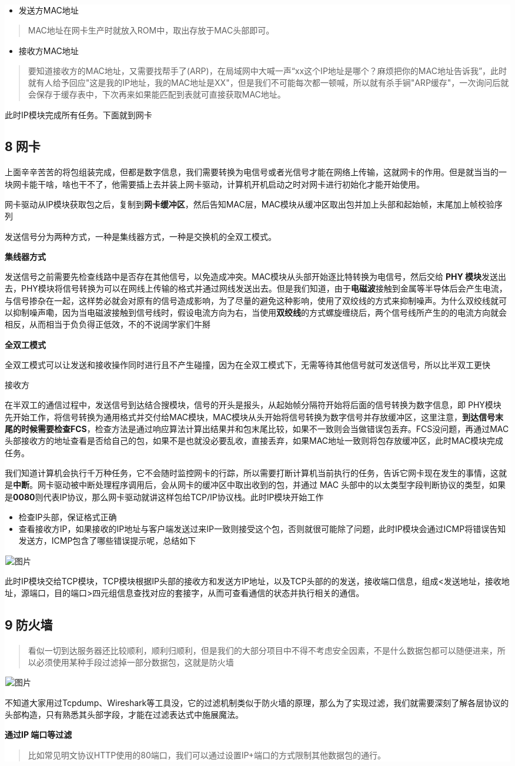 - 发送方MAC地址

> MAC地址在网卡生产时就放入ROM中，取出存放于MAC头部即可。

- 接收方MAC地址

> 要知道接收方的MAC地址，又需要找帮手了(ARP)，在局域网中大喊一声“xx这个IP地址是哪个？麻烦把你的MAC地址告诉我”，此时就有人给予回应"这是我的IP地址，我的MAC地址是XX"，但是我们不可能每次都一顿喊，所以就有杀手锏"ARP缓存"，一次询问后就会保存于缓存表中，下次再来如果能匹配到表就可直接获取MAC地址。

此时IP模块完成所有任务。下面就到网卡

## 8 网卡

上面辛辛苦苦的将包组装完成，但都是数字信息，我们需要转换为电信号或者光信号才能在网络上传输，这就网卡的作用。但是就当当的一块网卡能干啥，啥也干不了，他需要插上去并装上网卡驱动，计算机开机启动之时对网卡进行初始化才能开始使用。

网卡驱动从IP模块获取包之后，复制到**网卡缓冲区**，然后告知MAC层，MAC模块从缓冲区取出包并加上头部和起始帧，末尾加上帧校验序列

发送信号分为两种方式，一种是集线器方式，一种是交换机的全双工模式。

**集线器方式**

发送信号之前需要先检查线路中是否存在其他信号，以免造成冲突。MAC模块从头部开始逐比特转换为电信号，然后交给 **PHY 模块**发送出去，PHY模块将信号转换为可以在网线上传输的格式并通过网线发送出去。但是我们知道，由于**电磁波**接触到金属等半导体后会产生电流，与信号掺杂在一起，这样势必就会对原有的信号造成影响，为了尽量的避免这种影响，使用了双绞线的方式来抑制噪声。为什么双绞线就可以抑制噪声嘞，因为当电磁波接触到信号线时，假设电流方向为右，当使用**双绞线**的方式螺旋缠绕后，两个信号线所产生的的电流方向就会相反，从而相当于负负得正低效，不的不说阔学家们牛掰

**全双工模式**

全双工模式可以让发送和接收操作同时进行且不产生碰撞，因为在全双工模式下，无需等待其他信号就可发送信号，所以比半双工更快

接收方

在半双工的通信过程中，发送信号到达结合搜模块，信号的开头是报头，从起始帧分隔符开始将后面的信号转换为数字信息，即 PHY模块 先开始工作，将信号转换为通用格式并交付给MAC模块，MAC模块从头开始将信号转换为数字信号并存放缓冲区，这里注意，**到达信号末尾的时候需要检查FCS**，检查方法是通过响应算法计算出结果并和包末尾比较，如果不一致则会当做错误包丢弃。FCS没问题，再通过MAC头部接收方的地址查看是否给自己的包，如果不是也就没必要乱收，直接丢弃，如果MAC地址一致则将包存放缓冲区，此时MAC模块完成任务。

我们知道计算机会执行千万种任务，它不会随时监控网卡的行踪，所以需要打断计算机当前执行的任务，告诉它网卡现在发生的事情，这就是**中断**。网卡驱动被中断处理程序调用后，会从网卡的缓冲区中取出收到的包，并通过 MAC 头部中的以太类型字段判断协议的类型，如果是**0080**则代表IP协议，那么网卡驱动就讲这样包给TCP/IP协议栈。此时IP模块开始工作

- 检查IP头部，保证格式正确
- 查看接收方IP，如果接收的IP地址与客户端发送过来IP一致则接受这个包，否则就很可能除了问题，此时IP模块会通过ICMP将错误告知发送方，ICMP包含了哪些错误提示呢，总结如下

![图片](data:image/gif;base64,iVBORw0KGgoAAAANSUhEUgAAAAEAAAABCAYAAAAfFcSJAAAADUlEQVQImWNgYGBgAAAABQABh6FO1AAAAABJRU5ErkJggg==)![图片](https://mmbiz.qpic.cn/mmbiz_png/NdsdouZwicac9f1xzEWLibqkH0oiaAzibiahjcSKuGNNMTFHCwibBBqQIGPUibgdUvD8oPicRAdGTKib0NboQosb1kjLxPg/640?wx_fmt=png&tp=webp&wxfrom=5&wx_lazy=1&wx_co=1)

此时IP模块交给TCP模块，TCP模块根据IP头部的接收方和发送方IP地址，以及TCP头部的的发送，接收端口信息，组成<发送地址，接收地址，源端口，目的端口>四元组信息查找对应的套接字，从而可查看通信的状态并执行相关的通信。

## 9 防火墙

> 看似一切到达服务器还比较顺利，顺利归顺利，但是我们的大部分项目中不得不考虑安全因素，不是什么数据包都可以随便进来，所以必须使用某种手段过滤掉一部分数据包，这就是防火墙

![图片](data:image/gif;base64,iVBORw0KGgoAAAANSUhEUgAAAAEAAAABCAYAAAAfFcSJAAAADUlEQVQImWNgYGBgAAAABQABh6FO1AAAAABJRU5ErkJggg==)![图片](https://mmbiz.qpic.cn/mmbiz_png/NdsdouZwicac9f1xzEWLibqkH0oiaAzibiahj32rEpVHw5buAmkNBPL9dk8vN1jLBnGqs6nkNQy0wkEq09mgMWtlsicg/640?wx_fmt=png&tp=webp&wxfrom=5&wx_lazy=1&wx_co=1)

不知道大家用过Tcpdump、Wireshark等工具没，它的过滤机制类似于防火墙的原理，那么为了实现过滤，我们就需要深刻了解各层协议的头部构造，只有熟悉其头部字段，才能在过滤表达式中施展魔法。

**通过IP 端口等过滤**

> 比如常见明文协议HTTP使用的80端口，我们可以通过设置IP+端口的方式限制其他数据包的通行。
